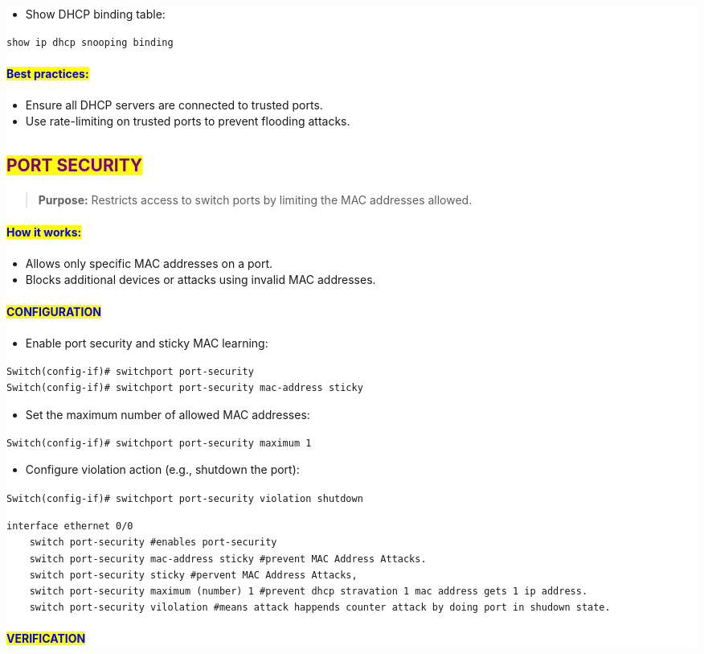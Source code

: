 
* Show DHCP binding table:

```
show ip dhcp snooping binding
```



#### <mark style="color:blue;">**Best practices:**</mark>

* Ensure all DHCP servers are connected to trusted ports.
* Use rate-limiting on trusted ports to prevent flooding attacks.



## <mark style="color:purple;">PORT SECURITY</mark>

> **Purpose:** Restricts access to switch ports by limiting the MAC addresses allowed.

#### <mark style="color:blue;">**How it works:**</mark>

* Allows only specific MAC addresses on a port.
* Blocks additional devices or attacks using invalid MAC addresses.

#### <mark style="color:blue;">**CONFIGURATION**</mark>

* Enable port security and sticky MAC learning:

```
Switch(config-if)# switchport port-security
Switch(config-if)# switchport port-security mac-address sticky
```

* Set the maximum number of allowed MAC addresses:

```
Switch(config-if)# switchport port-security maximum 1
```

* Configure violation action (e.g., shutdown the port):

```
Switch(config-if)# switchport port-security violation shutdown
```

```
interface ethernet 0/0
    switch port-security #enables port-security
    switch port-security mac-address sticky #prevent MAC Address Attacks.
    switch port-security sticky #pervent MAC Address Attacks,
    switch port-security maximum (number) 1 #prevent dhcp stravation 1 mac address gets 1 ip address.
    switch port-security vilolation #means attack happends counter attack by doing port in shudown state.
```



#### <mark style="color:blue;">VERIFICATION</mark>
